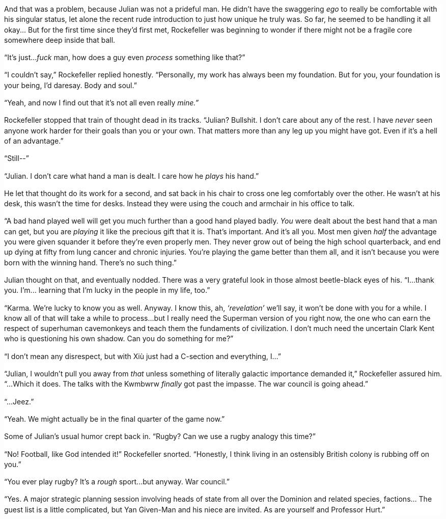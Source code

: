 And that was a problem, because Julian was not a prideful man. He didn’t have the swaggering *ego* to really be comfortable with his singular status, let alone the recent rude introduction to just how unique he truly was. So far, he seemed to be handling it all okay... But for the first time since they’d first met, Rockefeller was beginning to wonder if there might not be a fragile core somewhere deep inside that ball.

“It’s just…*fuck* man, how does a guy even *process* something like that?”

“I couldn’t say,” Rockefeller replied honestly. “Personally, my work has always been my foundation. But for you, your foundation is your being, I’d daresay. Body and soul.”

“Yeah, and now I find out that it’s not all even really *mine.”*

Rockefeller stopped that train of thought dead in its tracks. “Julian? Bullshit. I don’t care about any of the rest. I have *never* seen anyone work harder for their goals than you or your own. That matters more than any leg up you might have got. Even if it’s a hell of an advantage.”

“Still--”

“Julian. I don’t care what hand a man is dealt. I care how he *plays* his hand.”

He let that thought do its work for a second, and sat back in his chair to cross one leg comfortably over the other. He wasn’t at his desk, this wasn’t the time for desks. Instead they were using the couch and armchair in his office to talk.

“A bad hand played well will get you much further than a good hand played badly. *You* were dealt about the best hand that a man can get, but you are *playing* it like the precious gift that it is. That’s important. And it’s all you. Most men given *half* the advantage you were given squander it before they’re even properly men. They never grow out of being the high school quarterback, and end up dying at fifty from lung cancer and chronic injuries. You’re playing the game better than them all, and it isn’t because you were born with the winning hand. There’s no such thing.”

Julian thought on that, and eventually nodded. There was a very grateful look in those almost beetle-black eyes of his. “I...thank you. I’m... learning that I’m lucky in the people in my life, too.”

“Karma. We’re lucky to know you as well. Anyway. I know this, ah, *‘revelation’* we’ll say, it won’t be done with you for a while. I know all of that will take a while to process...but I really need the Superman version of you right now, the one who can earn the respect of superhuman cavemonkeys and teach them the fundaments of civilization. I don’t much need the uncertain Clark Kent who is questioning his own shadow. Can you do something for me?”

“I don’t mean any disrespect, but with Xiù just had a C-section and everything, I…”

“Julian, I wouldn’t pull you away from *that* unless something of literally galactic importance demanded it,” Rockefeller assured him. “...Which it does. The talks with the Kwmbwrw *finally* got past the impasse. The war council is going ahead.”

“...Jeez.”

“Yeah. We might actually be in the final quarter of the game now.”

Some of Julian’s usual humor crept back in. “Rugby? Can we use a rugby analogy this time?”

“No! Football, like God intended it!” Rockefeller snorted. “Honestly, I think living in an ostensibly British colony is rubbing off on you.”

“You ever play rugby? It’s a *rough* sport...but anyway. War council.”

“Yes. A major strategic planning session involving heads of state from all over the Dominion and related species, factions… The guest list is a little complicated, but Yan Given-Man and his niece are invited. As are yourself and Professor Hurt.”
